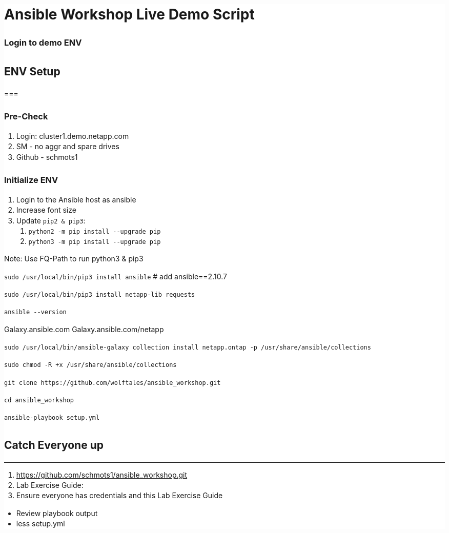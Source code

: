 # Ansible Workshop Live Demo Script

### Login to demo ENV

## ENV Setup

===

### Pre-Check

  1. Login: cluster1.demo.netapp.com
  2. SM - no aggr and spare drives
  3. Github - schmots1

### Initialize ENV

1. Login to the Ansible host as ansible
2. Increase font size
3. Update `pip2 & pip3`: 
   1. `python2 -m pip install --upgrade pip`
   2. `python3 -m pip install --upgrade pip`

Note: Use FQ-Path to run python3 & pip3

`sudo /usr/local/bin/pip3 install ansible`  # add ansible==2.10.7

`sudo /usr/local/bin/pip3 install netapp-lib requests`

`ansible --version`

Galaxy.ansible.com
Galaxy.ansible.com/netapp

`sudo /usr/local/bin/ansible-galaxy collection install netapp.ontap -p /usr/share/ansible/collections`

`sudo chmod -R +x /usr/share/ansible/collections`

`git clone https://github.com/wolftales/ansible_workshop.git`

`cd ansible_workshop`

`ansible-playbook setup.yml`

## Catch Everyone up

----

1. <https://github.com/schmots1/ansible_workshop.git>
2. Lab Exercise Guide:
3. Ensure everyone has credentials and this Lab Exercise Guide

- Review playbook output
- less setup.yml
